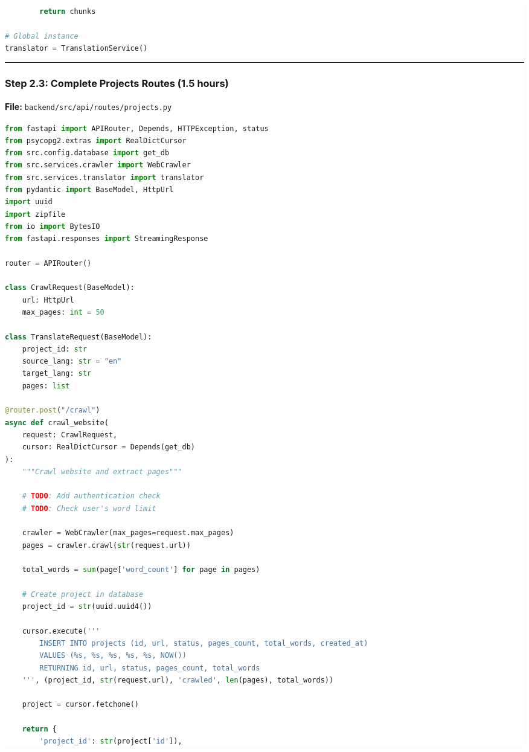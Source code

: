 ```python
        return chunks

# Global instance
translator = TranslationService()
```

---

### **Step 2.3: Complete Projects Routes** (1.5 hours)

**File:** `backend/src/api/routes/projects.py`

```python
from fastapi import APIRouter, Depends, HTTPException, status
from psycopg2.extras import RealDictCursor
from src.config.database import get_db
from src.services.crawler import WebCrawler
from src.services.translator import translator
from pydantic import BaseModel, HttpUrl
import uuid
import zipfile
from io import BytesIO
from fastapi.responses import StreamingResponse

router = APIRouter()

class CrawlRequest(BaseModel):
    url: HttpUrl
    max_pages: int = 50

class TranslateRequest(BaseModel):
    project_id: str
    source_lang: str = "en"
    target_lang: str
    pages: list

@router.post("/crawl")
async def crawl_website(
    request: CrawlRequest,
    cursor: RealDictCursor = Depends(get_db)
):
    """Crawl website and extract pages"""

    # TODO: Add authentication check
    # TODO: Check user's word limit

    crawler = WebCrawler(max_pages=request.max_pages)
    pages = crawler.crawl(str(request.url))

    total_words = sum(page['word_count'] for page in pages)

    # Create project in database
    project_id = str(uuid.uuid4())

    cursor.execute('''
        INSERT INTO projects (id, url, status, pages_count, total_words, created_at)
        VALUES (%s, %s, %s, %s, %s, NOW())
        RETURNING id, url, status, pages_count, total_words
    ''', (project_id, str(request.url), 'crawled', len(pages), total_words))

    project = cursor.fetchone()

    return {
        'project_id': str(project['id']),
```
